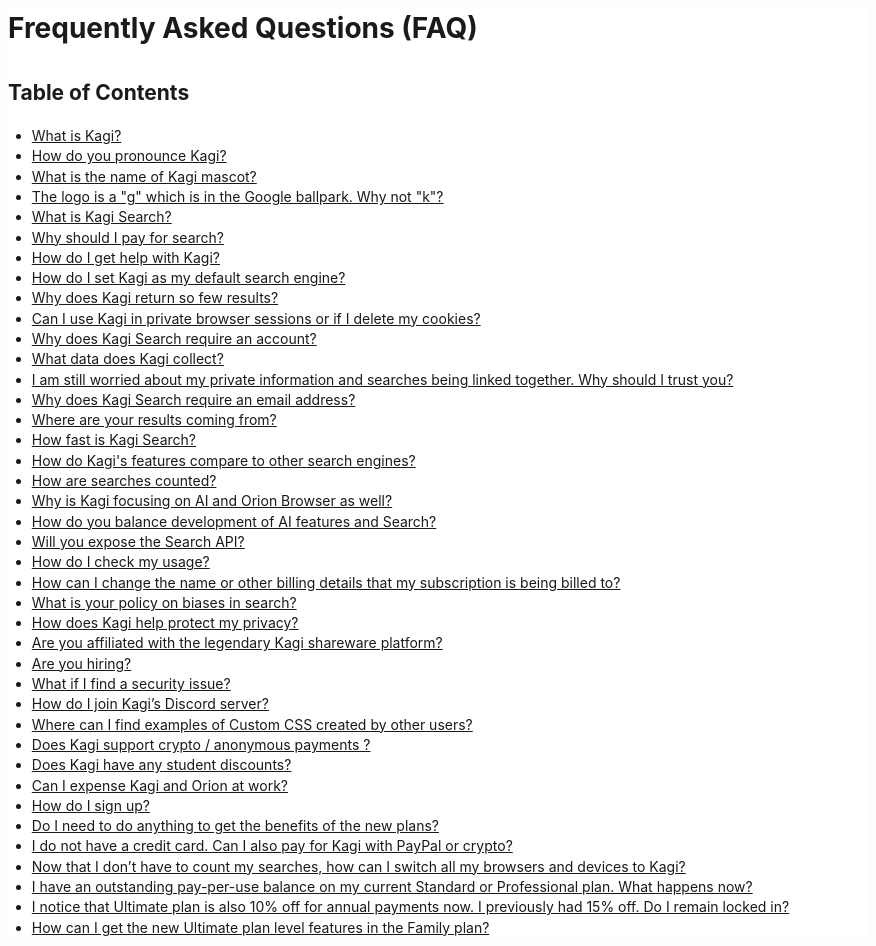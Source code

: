 # Frequently Asked Questions (FAQ)

## Table of Contents

- [What is Kagi?](#what-is-kagi)
- [How do you pronounce Kagi?](#how-do-you-pronounce-kagi)
- [What is the name of Kagi mascot?](#what-is-the-name-of-kagi-mascot)
- [The logo is a "g" which is in the Google ballpark. Why not "k"?](#the-logo-is-a-g-which-is-in-the-google-ballpark-why-not-k)
- [What is Kagi Search?](#what-is-kagi-search)
- [Why should I pay for search?](#why-should-i-pay-for-search)
- [How do I get help with Kagi?](#how-do-i-get-help-with-kagi)
- [How do I set Kagi as my default search engine?](#how-do-i-set-kagi-as-my-default-search-engine)
- [Why does Kagi return so few results?](#kagi-better-results)
- [Can I use Kagi in private browser sessions or if I delete my cookies?](#using-login-token)
- [Why does Kagi Search require an account?](#why-does-kagi-search-require-an-account)
- [What data does Kagi collect?](#what-data-does-kagi-collect)
- [I am still worried about my private information and searches being linked together. Why should I trust you?](#why-trust)
- [Why does Kagi Search require an email address?](#why-does-kagi-search-require-an-email-address)
- [Where are your results coming from?](#where-are-your-results-coming-from)
- [How fast is Kagi Search?](#how-fast-is-kagi-search)
- [How do Kagi's features compare to other search engines?](#how-do-kagi-s-features-compare-to-other-search-engines)
- [How are searches counted?](#how-are-searches-counted)
- [Why is Kagi focusing on AI and Orion Browser as well?](#why-is-kagi-focusing-on-ai-and-orion-browser-as-well)
- [How do you balance development of AI features and Search?](#how-do-you-balance-development-of-ai-features-and-search)
- [Will you expose the Search API?](#will-you-expose-the-search-api)
- [How do I check my usage?](#how-do-i-check-my-usage)
- [How can I change the name or other billing details that my subscription is being billed to?](#how-can-i-change-the-name-or-other-billing-details-that-my-subscription-is-being-billed-to)
- [What is your policy on biases in search?](#what-is-your-policy-on-biases-in-search)
- [How does Kagi help protect my privacy?](#how-does-kagi-help-protect-my-privacy)
- [Are you affiliated with the legendary Kagi shareware platform?](#are-you-affiliated-with-the-legendary-kagi-shareware-platform)
- [Are you hiring?](#are-you-hiring)
- [What if I find a security issue?](#what-if-i-find-a-security-issue)
- [How do I join Kagi’s Discord server?](#how-do-i-join-kagi-s-discord-server)
- [Where can I find examples of Custom CSS created by other users?](#where-can-i-find-examples-of-custom-css-created-by-other-users)
- [Does Kagi support crypto / anonymous payments ?](#does-kagi-support-crypto-anonymous-payments)
- [Does Kagi have any student discounts?](#does-kagi-have-any-student-discounts)
- [Can I expense Kagi and Orion at work?](#can-i-expense-kagi-and-orion-at-work)
- [How do I sign up?](#how-do-i-sign-up)
- [Do I need to do anything to get the benefits of the new plans?](#do-i-need-to-do-anything-to-get-the-benefits-of-the-new-plans)
- [I do not have a credit card. Can I also pay for Kagi with PayPal or crypto?](#i-do-not-have-a-credit-card-can-i-also-pay-for-kagi-with-paypal-or-crypto)
- [Now that I don’t have to count my searches, how can I switch all my browsers and devices to Kagi?](#now-that-i-don-t-have-to-count-my-searches-how-can-i-switch-all-my-browsers-and-devices-to-kagi)
- [I have an outstanding pay-per-use balance on my current Standard or Professional plan. What happens now?](#i-have-an-outstanding-pay-per-use-balance-on-my-current-standard-or-professional-plan-what-happens-now)
- [I notice that Ultimate plan is also 10% off for annual payments now. I previously had 15% off. Do I remain locked in?](#i-notice-that-ultimate-plan-is-also-10-off-for-annual-payments-now-i-previously-had-15-off-do-i-remain-locked-in)
- [How can I get the new Ultimate plan level features in the Family plan?](#how-can-i-get-the-new-ultimate-plan-level-features-in-the-family-plan)